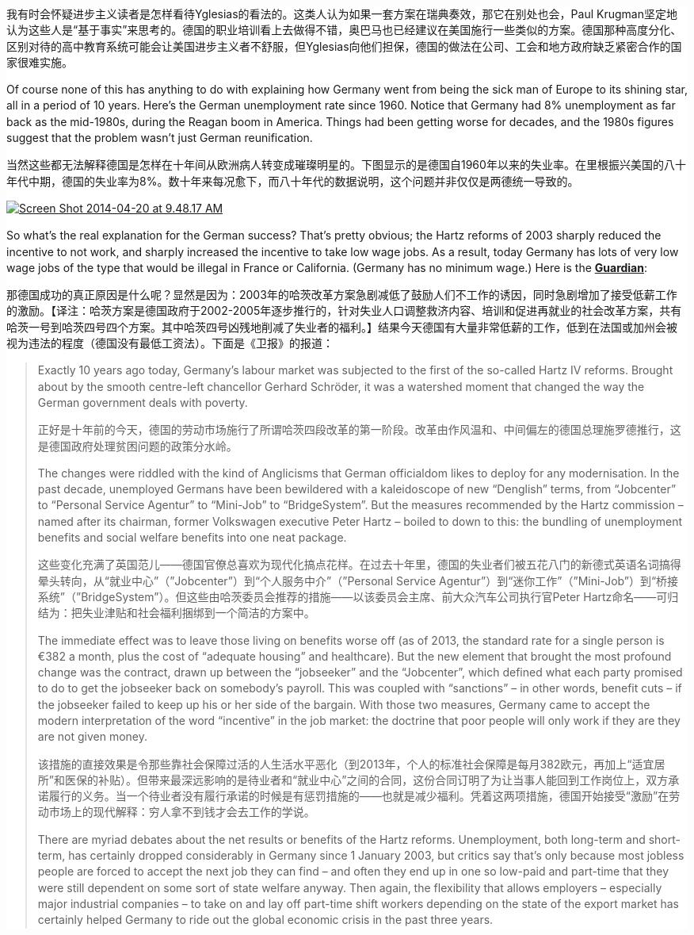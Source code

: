 我有时会怀疑进步主义读者是怎样看待Yglesias的看法的。这类人认为如果一套方案在瑞典奏效，那它在别处也会，Paul Krugman坚定地认为这些人是“基于事实”来思考的。德国的职业培训看上去做得不错，奥巴马也已经建议在美国施行一些类似的方案。德国那种高度分化、区别对待的高中教育系统可能会让美国进步主义者不舒服，但Yglesias向他们担保，德国的做法在公司、工会和地方政府缺乏紧密合作的国家很难实施。

Of course none of this has anything to do with explaining how Germany went from being the sick man of Europe to its shining star, all in a period of 10 years. Here’s the German unemployment rate since 1960. Notice that Germany had 8% unemployment as far back as the mid-1980s, during the Reagan boom in America. Things had been getting worse for decades, and the 1980s figures suggest that the problem wasn’t just German reunification.

当然这些都无法解释德国是怎样在十年间从欧洲病人转变成璀璨明星的。下图显示的是德国自1960年以来的失业率。在里根振兴美国的八十年代中期，德国的失业率为8%。数十年来每况愈下，而八十年代的数据说明，这个问题并非仅仅是两德统一导致的。

[![Screen Shot 2014-04-20 at 9.48.17 AM](https://headsalon.org/wordpress/wp-content/uploads/2015/09/Screen-Shot-2014-04-20-at-9.48.17-AM-300x167.png)](https://headsalon.org/wordpress/wp-content/uploads/2015/09/Screen-Shot-2014-04-20-at-9.48.17-AM.png)

So what’s the real explanation for the German success? That’s pretty obvious; the Hartz reforms of 2003 sharply reduced the incentive to not work, and sharply increased the incentive to take low wage jobs. As a result, today Germany has lots of very low wage jobs of the type that would be illegal in France or California. (Germany has no minimum wage.) Here is the [**Guardian**](http://www.theguardian.com/commentisfree/2013/jan/01/germany-hartz-reforms-inequality):

那德国成功的真正原因是什么呢？显然是因为：2003年的哈茨改革方案急剧减低了鼓励人们不工作的诱因，同时急剧增加了接受低薪工作的激励。【译注：哈茨方案是德国政府于2002-2005年逐步推行的，针对失业人口调整救济内容、培训和促进再就业的社会改革方案，共有哈茨一号到哈茨四号四个方案。其中哈茨四号凶残地削减了失业者的福利。】结果今天德国有大量非常低薪的工作，低到在法国或加州会被视为违法的程度（德国没有最低工资法）。下面是《卫报》的报道：


> Exactly 10 years ago today, Germany’s labour market was subjected to the first of the so-called Hartz IV reforms. Brought about by the smooth centre-left chancellor Gerhard Schröder, it was a watershed moment that changed the way the German government deals with poverty.
> 
>  正好是十年前的今天，德国的劳动市场施行了所谓哈茨四段改革的第一阶段。改革由作风温和、中间偏左的德国总理施罗德推行，这是德国政府处理贫困问题的政策分水岭。
> 
>  The changes were riddled with the kind of Anglicisms that German officialdom likes to deploy for any modernisation. In the past decade, unemployed Germans have been bewildered with a kaleidoscope of new “Denglish” terms, from “Jobcenter” to “Personal Service Agentur” to “Mini-Job” to “BridgeSystem”. But the measures recommended by the Hartz commission – named after its chairman, former Volkswagen executive Peter Hartz – boiled to down to this: the bundling of unemployment benefits and social welfare benefits into one neat package.
> 
>  这些变化充满了英国范儿——德国官僚总喜欢为现代化搞点花样。在过去十年里，德国的失业者们被五花八门的新德式英语名词搞得晕头转向，从“就业中心”（”Jobcenter”）到“个人服务中介”（”Personal Service Agentur”）到“迷你工作”（”Mini-Job”）到“桥接系统”（”BridgeSystem”）。但这些由哈茨委员会推荐的措施——以该委员会主席、前大众汽车公司执行官Peter Hartz命名——可归结为：把失业津贴和社会福利捆绑到一个简洁的方案中。
> 
>  The immediate effect was to leave those living on benefits worse off (as of 2013, the standard rate for a single person is €382 a month, plus the cost of “adequate housing” and healthcare). But the new element that brought the most profound change was the contract, drawn up between the “jobseeker” and the “Jobcenter”, which defined what each party promised to do to get the jobseeker back on somebody’s payroll. This was coupled with “sanctions” – in other words, benefit cuts – if the jobseeker failed to keep up his or her side of the bargain. With those two measures, Germany came to accept the modern interpretation of the word “incentive” in the job market: the doctrine that poor people will only work if they are they are not given money.
> 
>  该措施的直接效果是令那些靠社会保障过活的人生活水平恶化（到2013年，个人的标准社会保障是每月382欧元，再加上“适宜居所”和医保的补贴）。但带来最深远影响的是待业者和“就业中心”之间的合同，这份合同订明了为让当事人能回到工作岗位上，双方承诺履行的义务。当一个待业者没有履行承诺的时候是有惩罚措施的——也就是减少福利。凭着这两项措施，德国开始接受“激励”在劳动市场上的现代解释：穷人拿不到钱才会去工作的学说。
> 
>  There are myriad debates about the net results or benefits of the Hartz reforms. Unemployment, both long-term and short-term, has certainly dropped considerably in Germany since 1 January 2003, but critics say that’s only because most jobless people are forced to accept the next job they can find – and often they end up in one so low-paid and part-time that they were still dependent on some sort of state welfare anyway. Then again, the flexibility that allows employers – especially major industrial companies – to take on and lay off part-time shift workers depending on the state of the export market has certainly helped Germany to ride out the global economic crisis in the past three years.
> 